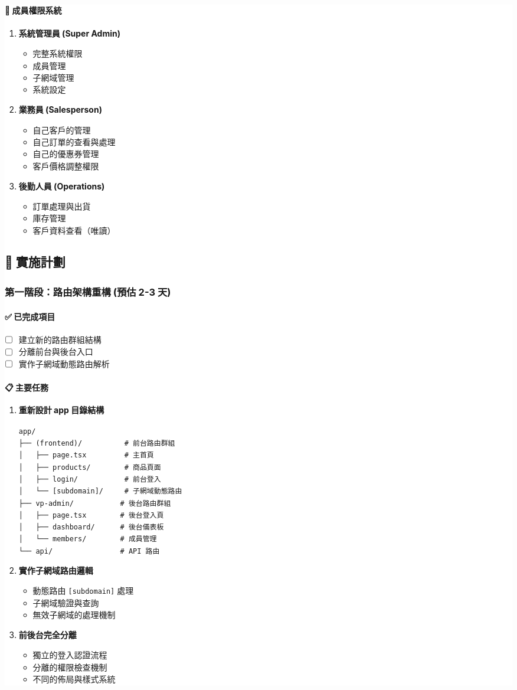 #### 👥 成員權限系統
1. **系統管理員 (Super Admin)**
   - 完整系統權限
   - 成員管理
   - 子網域管理
   - 系統設定

2. **業務員 (Salesperson)**
   - 自己客戶的管理
   - 自己訂單的查看與處理
   - 自己的優惠券管理
   - 客戶價格調整權限

3. **後勤人員 (Operations)**
   - 訂單處理與出貨
   - 庫存管理
   - 客戶資料查看（唯讀）

## 🚀 實施計劃

### 第一階段：路由架構重構 (預估 2-3 天)
#### ✅ 已完成項目
- [ ] 建立新的路由群組結構
- [ ] 分離前台與後台入口
- [ ] 實作子網域動態路由解析

#### 📋 主要任務
1. **重新設計 app 目錄結構**
   ```
   app/
   ├── (frontend)/          # 前台路由群組
   │   ├── page.tsx         # 主首頁
   │   ├── products/        # 商品頁面
   │   ├── login/           # 前台登入
   │   └── [subdomain]/     # 子網域動態路由
   ├── vp-admin/           # 後台路由群組  
   │   ├── page.tsx        # 後台登入頁
   │   ├── dashboard/      # 後台儀表板
   │   └── members/        # 成員管理
   └── api/                # API 路由
   ```

2. **實作子網域路由邏輯**
   - 動態路由 `[subdomain]` 處理
   - 子網域驗證與查詢
   - 無效子網域的處理機制

3. **前後台完全分離**
   - 獨立的登入認證流程
   - 分離的權限檢查機制
   - 不同的佈局與樣式系統
